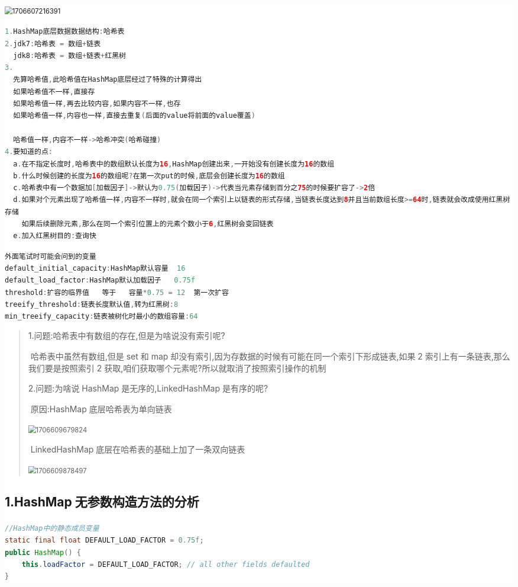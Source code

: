 <img src="https://img.xbin.cn/images/2024/03/05-21-26-2e87b0.png" alt="1706607216391" style="zoom:80%;" />

```java
1.HashMap底层数据数据结构:哈希表
2.jdk7:哈希表 = 数组+链表
  jdk8:哈希表 = 数组+链表+红黑树
3.
  先算哈希值,此哈希值在HashMap底层经过了特殊的计算得出
  如果哈希值不一样,直接存
  如果哈希值一样,再去比较内容,如果内容不一样,也存
  如果哈希值一样,内容也一样,直接去重复(后面的value将前面的value覆盖)

  哈希值一样,内容不一样->哈希冲突(哈希碰撞)
4.要知道的点:
  a.在不指定长度时,哈希表中的数组默认长度为16,HashMap创建出来,一开始没有创建长度为16的数组
  b.什么时候创建的长度为16的数组呢?在第一次put的时候,底层会创建长度为16的数组
  c.哈希表中有一个数据加[加载因子]->默认为0.75(加载因子)->代表当元素存储到百分之75的时候要扩容了->2倍
  d.如果对个元素出现了哈希值一样,内容不一样时,就会在同一个索引上以链表的形式存储,当链表长度达到8并且当前数组长度>=64时,链表就会改成使用红黑树存储
    如果后续删除元素,那么在同一个索引位置上的元素个数小于6,红黑树会变回链表
  e.加入红黑树目的:查询快
```

```java
外面笔试时可能会问到的变量
default_initial_capacity:HashMap默认容量  16
default_load_factor:HashMap默认加载因子   0.75f
threshold:扩容的临界值   等于   容量*0.75 = 12  第一次扩容
treeify_threshold:链表长度默认值,转为红黑树:8
min_treeify_capacity:链表被树化时最小的数组容量:64
```

> 1.问题:哈希表中有数组的存在,但是为啥说没有索引呢?
>
> ​ 哈希表中虽然有数组,但是 set 和 map 却没有索引,因为存数据的时候有可能在同一个索引下形成链表,如果 2 索引上有一条链表,那么我们要是按照索引 2 获取,咱们获取哪个元素呢?所以就取消了按照索引操作的机制
>
> 2.问题:为啥说 HashMap 是无序的,LinkedHashMap 是有序的呢?
>
> ​ 原因:HashMap 底层哈希表为单向链表
>
> ​ <img src="https://img.xbin.cn/images/2024/03/05-21-26-7675b3.png" alt="1706609679824" style="zoom:80%;" />
>
> ​ LinkedHashMap 底层在哈希表的基础上加了一条双向链表
>
> <img src="https://img.xbin.cn/images/2024/03/05-21-26-c2b46d.png" alt="1706609878497" style="zoom:80%;" />

## 1.HashMap 无参数构造方法的分析

```java
//HashMap中的静态成员变量
static final float DEFAULT_LOAD_FACTOR = 0.75f;
public HashMap() {
    this.loadFactor = DEFAULT_LOAD_FACTOR; // all other fields defaulted
}
```
